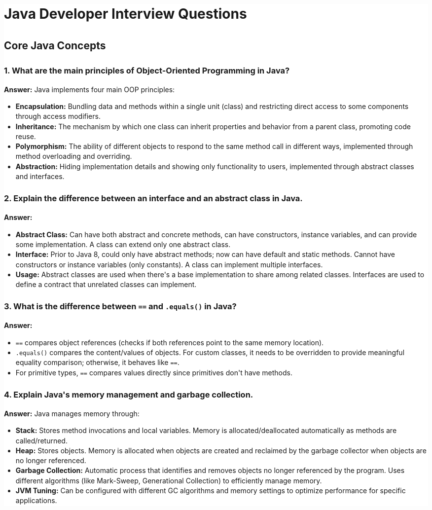 # Java Developer Interview Questions

## Core Java Concepts

### 1. What are the main principles of Object-Oriented Programming in Java?
**Answer:** Java implements four main OOP principles:
- **Encapsulation:** Bundling data and methods within a single unit (class) and restricting direct access to some components through access modifiers.
- **Inheritance:** The mechanism by which one class can inherit properties and behavior from a parent class, promoting code reuse.
- **Polymorphism:** The ability of different objects to respond to the same method call in different ways, implemented through method overloading and overriding.
- **Abstraction:** Hiding implementation details and showing only functionality to users, implemented through abstract classes and interfaces.

### 2. Explain the difference between an interface and an abstract class in Java.
**Answer:**
- **Abstract Class:** Can have both abstract and concrete methods, can have constructors, instance variables, and can provide some implementation. A class can extend only one abstract class.
- **Interface:** Prior to Java 8, could only have abstract methods; now can have default and static methods. Cannot have constructors or instance variables (only constants). A class can implement multiple interfaces.
- **Usage:** Abstract classes are used when there's a base implementation to share among related classes. Interfaces are used to define a contract that unrelated classes can implement.

### 3. What is the difference between `==` and `.equals()` in Java?
**Answer:**
- `==` compares object references (checks if both references point to the same memory location).
- `.equals()` compares the content/values of objects. For custom classes, it needs to be overridden to provide meaningful equality comparison; otherwise, it behaves like `==`.
- For primitive types, `==` compares values directly since primitives don't have methods.

### 4. Explain Java's memory management and garbage collection.
**Answer:** Java manages memory through:
- **Stack:** Stores method invocations and local variables. Memory is allocated/deallocated automatically as methods are called/returned.
- **Heap:** Stores objects. Memory is allocated when objects are created and reclaimed by the garbage collector when objects are no longer referenced.
- **Garbage Collection:** Automatic process that identifies and removes objects no longer referenced by the program. Uses different algorithms (like Mark-Sweep, Generational Collection) to efficiently manage memory.
- **JVM Tuning:** Can be configured with different GC algorithms and memory settings to optimize performance for specific applications.
